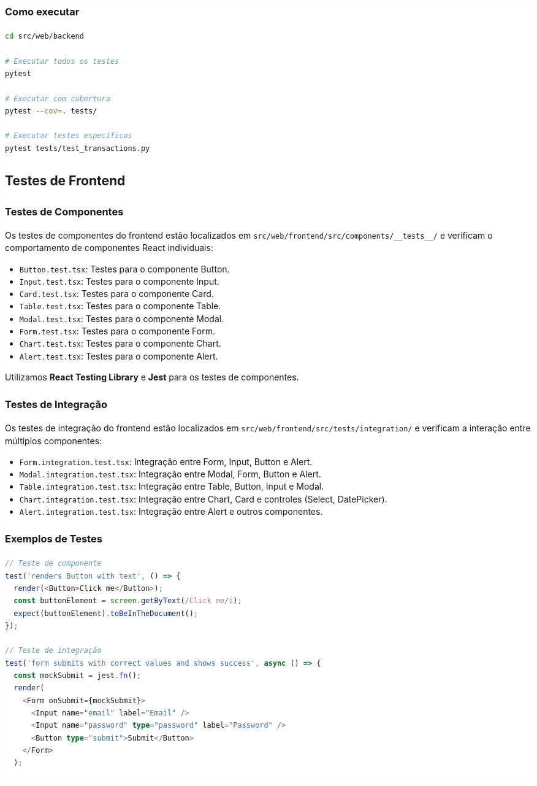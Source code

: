 ### Como executar

```bash
cd src/web/backend

# Executar todos os testes
pytest

# Executar com cobertura
pytest --cov=. tests/

# Executar testes específicos
pytest tests/test_transactions.py
```

## Testes de Frontend

### Testes de Componentes

Os testes de componentes do frontend estão localizados em `src/web/frontend/src/components/__tests__/` e verificam o comportamento de componentes React individuais:

- `Button.test.tsx`: Testes para o componente Button.
- `Input.test.tsx`: Testes para o componente Input.
- `Card.test.tsx`: Testes para o componente Card.
- `Table.test.tsx`: Testes para o componente Table.
- `Modal.test.tsx`: Testes para o componente Modal.
- `Form.test.tsx`: Testes para o componente Form.
- `Chart.test.tsx`: Testes para o componente Chart.
- `Alert.test.tsx`: Testes para o componente Alert.

Utilizamos **React Testing Library** e **Jest** para os testes de componentes.

### Testes de Integração

Os testes de integração do frontend estão localizados em `src/web/frontend/src/tests/integration/` e verificam a interação entre múltiplos componentes:

- `Form.integration.test.tsx`: Integração entre Form, Input, Button e Alert.
- `Modal.integration.test.tsx`: Integração entre Modal, Form, Button e Alert.
- `Table.integration.test.tsx`: Integração entre Table, Button, Input e Modal.
- `Chart.integration.test.tsx`: Integração entre Chart, Card e controles (Select, DatePicker).
- `Alert.integration.test.tsx`: Integração entre Alert e outros componentes.

### Exemplos de Testes

```typescript
// Teste de componente
test('renders Button with text', () => {
  render(<Button>Click me</Button>);
  const buttonElement = screen.getByText(/Click me/i);
  expect(buttonElement).toBeInTheDocument();
});

// Teste de integração
test('form submits with correct values and shows success', async () => {
  const mockSubmit = jest.fn();
  render(
    <Form onSubmit={mockSubmit}>
      <Input name="email" label="Email" />
      <Input name="password" type="password" label="Password" />
      <Button type="submit">Submit</Button>
    </Form>
  );
  
```